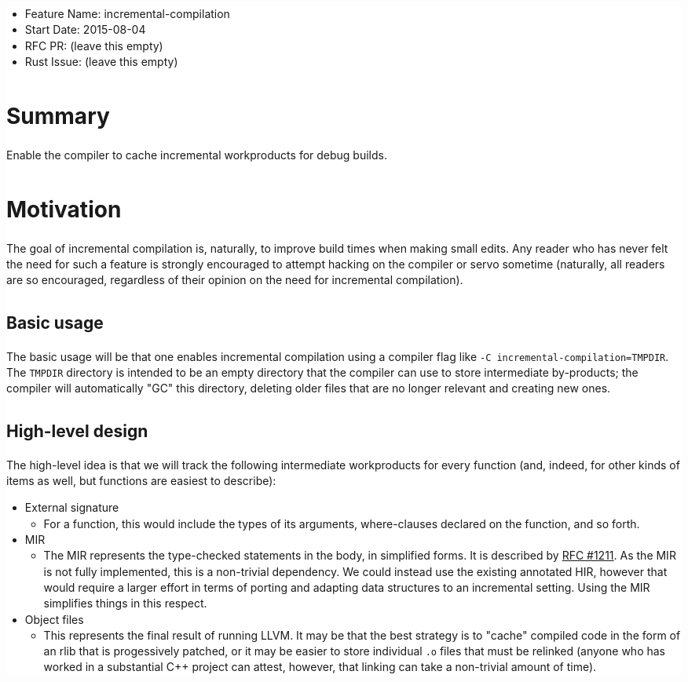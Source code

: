 - Feature Name: incremental-compilation
- Start Date: 2015-08-04
- RFC PR: (leave this empty)
- Rust Issue: (leave this empty)

# Summary

Enable the compiler to cache incremental workproducts for debug
builds.

# Motivation

The goal of incremental compilation is, naturally, to improve build
times when making small edits. Any reader who has never felt the need
for such a feature is strongly encouraged to attempt hacking on the
compiler or servo sometime (naturally, all readers are so encouraged,
regardless of their opinion on the need for incremental compilation).

## Basic usage

The basic usage will be that one enables incremental compilation using
a compiler flag like `-C incremental-compilation=TMPDIR`. The `TMPDIR`
directory is intended to be an empty directory that the compiler can
use to store intermediate by-products; the compiler will automatically
"GC" this directory, deleting older files that are no longer relevant
and creating new ones.

## High-level design

The high-level idea is that we will track the following intermediate
workproducts for every function (and, indeed, for other kinds of items
as well, but functions are easiest to describe):

- External signature
  - For a function, this would include the types of its arguments,
    where-clauses declared on the function, and so forth.
- MIR
  - The MIR represents the type-checked statements in the body, in
    simplified forms. It is described by [RFC #1211][1211]. As the MIR
    is not fully implemented, this is a non-trivial dependency. We
    could instead use the existing annotated HIR, however that would
    require a larger effort in terms of porting and adapting data
    structures to an incremental setting.  Using the MIR simplifies
    things in this respect.
- Object files
  - This represents the final result of running LLVM. It may be that
    the best strategy is to "cache" compiled code in the form of an
    rlib that is progessively patched, or it may be easier to store
    individual `.o` files that must be relinked (anyone who has worked
    in a substantial C++ project can attest, however, that linking can
    take a non-trivial amount of time).


[1211]: https://github.com/rust-lang/rfcs/pull/1211